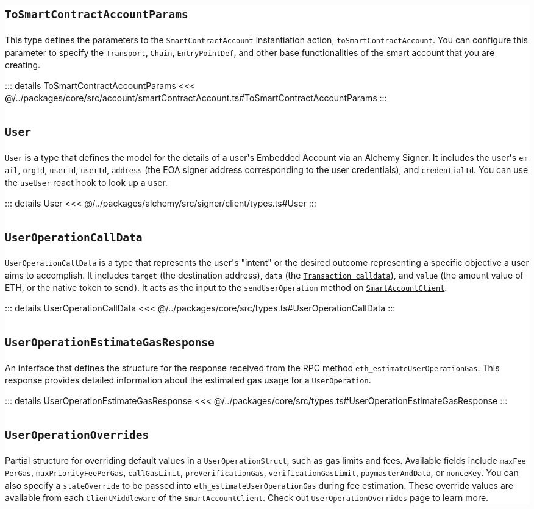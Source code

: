 ## `ToSmartContractAccountParams`

This type defines the parameters to the `SmartContractAccount` instantiation action, [`toSmartContractAccount`](/packages/aa-core/accounts/). You can configure this parameter to specify the [`Transport`](https://viem.sh/docs/clients/intro.html#transports), [`Chain`](https://viem.sh/docs/glossary/types#chain), [`EntryPointDef`](#entrypointdef), and other base functionalities of the smart account that you are creating.

::: details ToSmartContractAccountParams
<<< @/../packages/core/src/account/smartContractAccount.ts#ToSmartContractAccountParams
:::

## `User`

`User` is a type that defines the model for the details of a user's Embedded Account via an Alchemy Signer. It includes the user's `email`, `orgId`, `userId`, `userId`, `address` (the EOA signer address corresponding to the user credentials), and `credentialId`. You can use the [`useUser`](../react/useUser.md) react hook to look up a user.

::: details User
<<< @/../packages/alchemy/src/signer/client/types.ts#User
:::

## `UserOperationCallData`

`UserOperationCallData` is a type that represents the user's "intent" or the desired outcome representing a specific objective a user aims to accomplish. It includes `target` (the destination address), `data` (the [`Transaction calldata`](./terms#transaction-calldata)), and `value` (the amount value of ETH, or the native token to send). It acts as the input to the `sendUserOperation` method on [`SmartAccountClient`](#smartaccountclient).

::: details UserOperationCallData
<<< @/../packages/core/src/types.ts#UserOperationCallData
:::

## `UserOperationEstimateGasResponse`

An interface that defines the structure for the response received from the RPC method [`eth_estimateUserOperationGas`](https://docs.alchemy.com/reference/eth-estimateuseroperationgas). This response provides detailed information about the estimated gas usage for a `UserOperation`.

::: details UserOperationEstimateGasResponse
<<< @/../packages/core/src/types.ts#UserOperationEstimateGasResponse
:::

## `UserOperationOverrides`

Partial structure for overriding default values in a `UserOperationStruct`, such as gas limits and fees. Available fields include `maxFeePerGas`, `maxPriorityFeePerGas`, `callGasLimit`, `preVerificationGas`, `verificationGasLimit`, `paymasterAndData`, or `nonceKey`. You can also specify a `stateOverride` to be passed into `eth_estimateUserOperationGas` during fee estimation. These override values are available from each [`ClientMiddleware`](#clientmiddleware) of the `SmartAccountClient`. Check out [`UserOperationOverrides`](/packages/aa-core/smart-account-client/types/userOperationOverrides) page to learn more.
